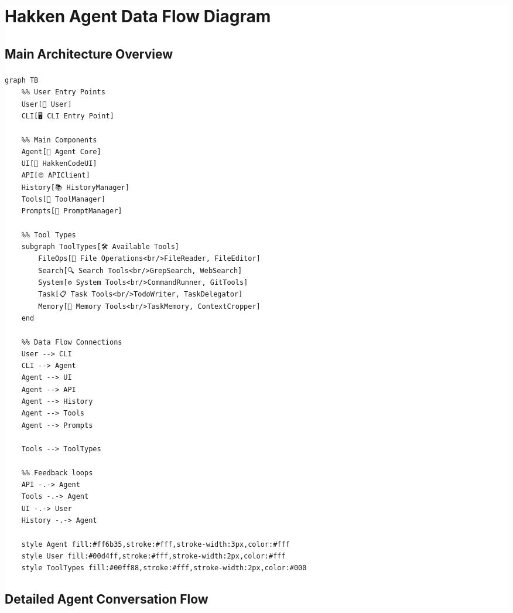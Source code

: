 # Hakken Agent Data Flow Diagram

## Main Architecture Overview

```mermaid
graph TB
    %% User Entry Points
    User[👤 User] 
    CLI[🖥️ CLI Entry Point]
    
    %% Main Components
    Agent[🤖 Agent Core]
    UI[🎨 HakkenCodeUI]
    API[🌐 APIClient]
    History[📚 HistoryManager]
    Tools[🔧 ToolManager]
    Prompts[📝 PromptManager]
    
    %% Tool Types
    subgraph ToolTypes[🛠️ Available Tools]
        FileOps[📁 File Operations<br/>FileReader, FileEditor]
        Search[🔍 Search Tools<br/>GrepSearch, WebSearch]
        System[⚙️ System Tools<br/>CommandRunner, GitTools]
        Task[📋 Task Tools<br/>TodoWriter, TaskDelegator]
        Memory[🧠 Memory Tools<br/>TaskMemory, ContextCropper]
    end
    
    %% Data Flow Connections
    User --> CLI
    CLI --> Agent
    Agent --> UI
    Agent --> API
    Agent --> History
    Agent --> Tools
    Agent --> Prompts
    
    Tools --> ToolTypes
    
    %% Feedback loops
    API -.-> Agent
    Tools -.-> Agent
    UI -.-> User
    History -.-> Agent
    
    style Agent fill:#ff6b35,stroke:#fff,stroke-width:3px,color:#fff
    style User fill:#00d4ff,stroke:#fff,stroke-width:2px,color:#fff
    style ToolTypes fill:#00ff88,stroke:#fff,stroke-width:2px,color:#000
```

## Detailed Agent Conversation Flow

